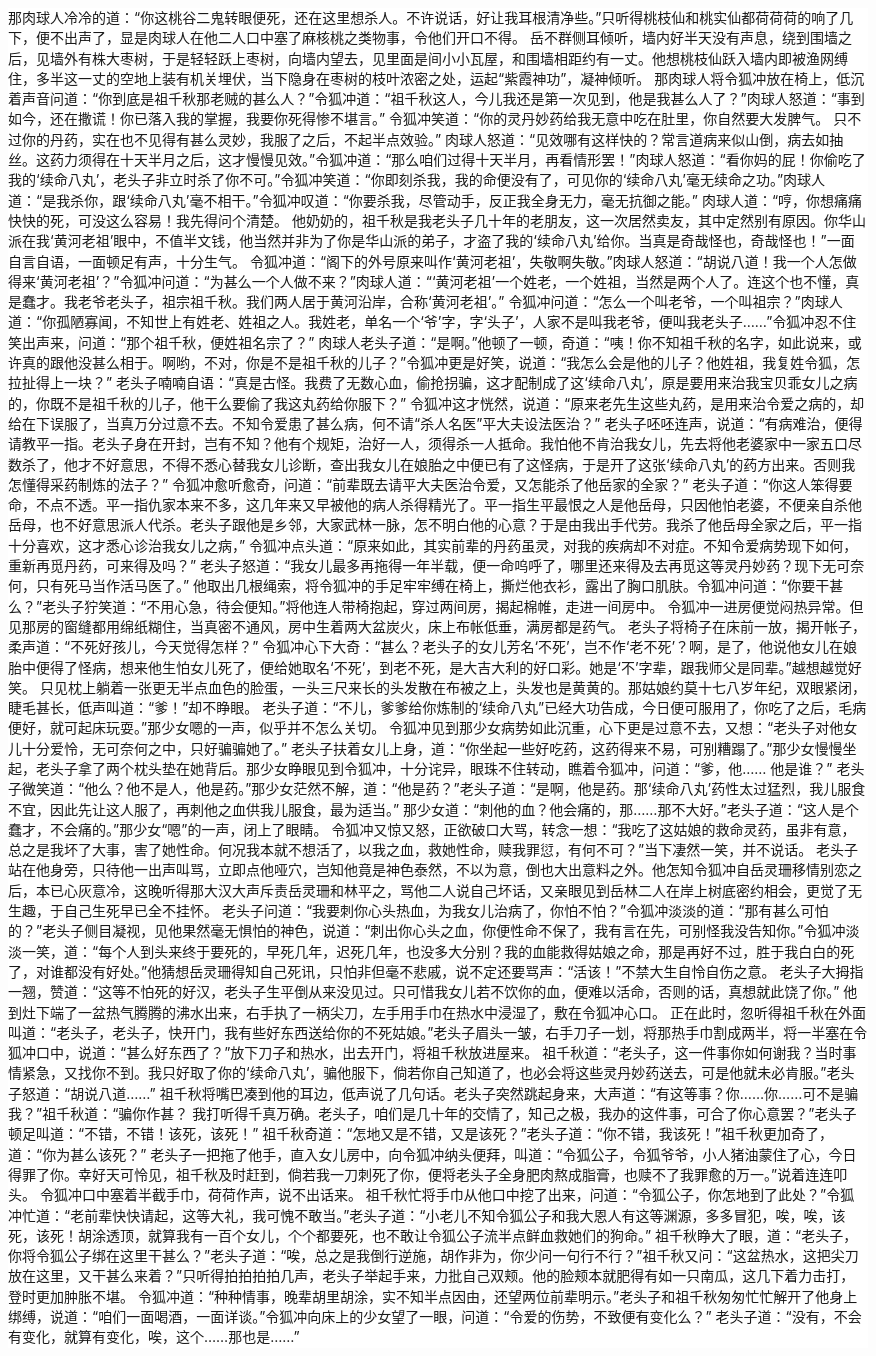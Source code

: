那肉球人冷冷的道：“你这桃谷二鬼转眼便死，还在这里想杀人。不许说话，好让我耳根清净些。”只听得桃枝仙和桃实仙都荷荷荷的响了几下，便不出声了，显是肉球人在他二人口中塞了麻核桃之类物事，令他们开口不得。
岳不群侧耳倾听，墙内好半天没有声息，绕到围墙之后，见墙外有株大枣树，于是轻轻跃上枣树，向墙内望去，见里面是间小小瓦屋，和围墙相距约有一丈。他想桃枝仙跃入墙内即被渔网缚住，多半这一丈的空地上装有机关埋伏，当下隐身在枣树的枝叶浓密之处，运起“紫霞神功”，凝神倾听。
那肉球人将令狐冲放在椅上，低沉着声音问道：“你到底是祖千秋那老贼的甚么人？”令狐冲道：“祖千秋这人，今儿我还是第一次见到，他是我甚么人了？”肉球人怒道：“事到如今，还在撒谎！你已落入我的掌握，我要你死得惨不堪言。”
令狐冲笑道：“你的灵丹妙药给我无意中吃在肚里，你自然要大发脾气。
只不过你的丹药，实在也不见得有甚么灵妙，我服了之后，不起半点效验。”
肉球人怒道：“见效哪有这样快的？常言道病来似山倒，病去如抽丝。这药力须得在十天半月之后，这才慢慢见效。”令狐冲道：“那么咱们过得十天半月，再看情形罢！”肉球人怒道：“看你妈的屁！你偷吃了我的‘续命八丸’，老头子非立时杀了你不可。”令狐冲笑道：“你即刻杀我，我的命便没有了，可见你的‘续命八丸’毫无续命之功。”肉球人道：“是我杀你，跟‘续命八丸’毫不相干。”令狐冲叹道：“你要杀我，尽管动手，反正我全身无力，毫无抗御之能。”
肉球人道：“哼，你想痛痛快快的死，可没这么容易！我先得问个清楚。
他奶奶的，祖千秋是我老头子几十年的老朋友，这一次居然卖友，其中定然别有原因。你华山派在我‘黄河老祖’眼中，不值半文钱，他当然并非为了你是华山派的弟子，才盗了我的‘续命八丸’给你。当真是奇哉怪也，奇哉怪也！”一面自言自语，一面顿足有声，十分生气。
令狐冲道：“阁下的外号原来叫作‘黄河老祖’，失敬啊失敬。”肉球人怒道：“胡说八道！我一个人怎做得来‘黄河老祖’？”令狐冲问道：“为甚么一个人做不来？”肉球人道：“‘黄河老祖’一个姓老，一个姓祖，当然是两个人了。连这个也不懂，真是蠢才。我老爷老头子，祖宗祖千秋。我们两人居于黄河沿岸，合称‘黄河老祖’。”
令狐冲问道：“怎么一个叫老爷，一个叫祖宗？”肉球人道：“你孤陋寡闻，不知世上有姓老、姓祖之人。我姓老，单名一个‘爷’字，字‘头子’，人家不是叫我老爷，便叫我老头子……”令狐冲忍不住笑出声来，问道：“那个祖千秋，便姓祖名宗了？”
肉球人老头子道：“是啊。”他顿了一顿，奇道：“咦！你不知祖千秋的名字，如此说来，或许真的跟他没甚么相于。啊哟，不对，你是不是祖千秋的儿子？”令狐冲更是好笑，说道：“我怎么会是他的儿子？他姓祖，我复姓令狐，怎拉扯得上一块？”
老头子喃喃自语：“真是古怪。我费了无数心血，偷抢拐骗，这才配制成了这‘续命八丸’，原是要用来治我宝贝乖女儿之病的，你既不是祖千秋的儿子，他干么要偷了我这丸药给你服下？”
令狐冲这才恍然，说道：“原来老先生这些丸药，是用来治令爱之病的，却给在下误服了，当真万分过意不去。不知令爱患了甚么病，何不请“杀人名医”平大夫设法医治？”
老头子呸呸连声，说道：“有病难治，便得请教平一指。老头子身在开封，岂有不知？他有个规矩，治好一人，须得杀一人抵命。我怕他不肯治我女儿，先去将他老婆家中一家五口尽数杀了，他才不好意思，不得不悉心替我女儿诊断，查出我女儿在娘胎之中便已有了这怪病，于是开了这张‘续命八丸’的药方出来。否则我怎懂得采药制炼的法子？”
令狐冲愈听愈奇，问道：“前辈既去请平大夫医治令爱，又怎能杀了他岳家的全家？”
老头子道：“你这人笨得要命，不点不透。平一指仇家本来不多，这几年来又早被他的病人杀得精光了。平一指生平最恨之人是他岳母，只因他怕老婆，不便亲自杀他岳母，也不好意思派人代杀。老头子跟他是乡邻，大家武林一脉，怎不明白他的心意？于是由我出手代劳。我杀了他岳母全家之后，平一指十分喜欢，这才悉心诊治我女儿之病，”
令狐冲点头道：“原来如此，其实前辈的丹药虽灵，对我的疾病却不对症。不知令爱病势现下如何，重新再觅丹药，可来得及吗？”
老头子怒道：“我女儿最多再拖得一年半载，便一命呜呼了，哪里还来得及去再觅这等灵丹妙药？现下无可奈何，只有死马当作活马医了。”
他取出几根绳索，将令狐冲的手足牢牢缚在椅上，撕烂他衣衫，露出了胸口肌肤。令狐冲问道：“你要干甚么？”老头子狞笑道：“不用心急，待会便知。”将他连人带椅抱起，穿过两间房，揭起棉帷，走进一间房中。
令狐冲一进房便觉闷热异常。但见那房的窗缝都用绵纸糊住，当真密不通风，房中生着两大盆炭火，床上布帐低垂，满房都是药气。
老头子将椅子在床前一放，揭开帐子，柔声道：“不死好孩儿，今天觉得怎样？”
令狐冲心下大奇：“甚么？老头子的女儿芳名‘不死’，岂不作‘老不死’？啊，是了，他说他女儿在娘胎中便得了怪病，想来他生怕女儿死了，便给她取名‘不死’，到老不死，是大吉大利的好口彩。她是‘不’字辈，跟我师父是同辈。”越想越觉好笑。
只见枕上躺着一张更无半点血色的脸蛋，一头三尺来长的头发散在布被之上，头发也是黄黄的。那姑娘约莫十七八岁年纪，双眼紧闭，睫毛甚长，低声叫道：“爹！”却不睁眼。
老头子道：“不儿，爹爹给你炼制的‘续命八丸”已经大功告成，今日便可服用了，你吃了之后，毛病便好，就可起床玩耍。”那少女嗯的一声，似乎并不怎么关切。
令狐冲见到那少女病势如此沉重，心下更是过意不去，又想：“老头子对他女儿十分爱怜，无可奈何之中，只好骗骗她了。”
老头子扶着女儿上身，道：“你坐起一些好吃药，这药得来不易，可别糟蹋了。”那少女慢慢坐起，老头子拿了两个枕头垫在她背后。那少女睁眼见到令狐冲，十分诧异，眼珠不住转动，瞧着令狐冲，问道：“爹，他……
他是谁？”
老头子微笑道：“他么？他不是人，他是药。”那少女茫然不解，道：“他是药？”老头子道：“是啊，他是药。那‘续命八丸’药性太过猛烈，我儿服食不宜，因此先让这人服了，再刺他之血供我儿服食，最为适当。”
那少女道：“刺他的血？他会痛的，那……那不大好。”老头子道：“这人是个蠢才，不会痛的。”那少女“嗯”的一声，闭上了眼睛。
令狐冲又惊又怒，正欲破口大骂，转念一想：“我吃了这姑娘的救命灵药，虽非有意，总之是我坏了大事，害了她性命。何况我本就不想活了，以我之血，救她性命，赎我罪愆，有何不可？”当下凄然一笑，并不说话。
老头子站在他身旁，只待他一出声叫骂，立即点他哑穴，岂知他竟是神色泰然，不以为意，倒也大出意料之外。他怎知令狐冲自岳灵珊移情别恋之后，本已心灰意冷，这晚听得那大汉大声斥责岳灵珊和林平之，骂他二人说自己坏话，又亲眼见到岳林二人在岸上树底密约相会，更觉了无生趣，于自己生死早已全不挂怀。
老头子问道：“我要刺你心头热血，为我女儿治病了，你怕不怕？”令狐冲淡淡的道：“那有甚么可怕的？”老头子侧目凝视，见他果然毫无惧怕的神色，说道：“刺出你心头之血，你便性命不保了，我有言在先，可别怪我没告知你。”令狐冲淡淡一笑，道：“每个人到头来终于要死的，早死几年，迟死几年，也没多大分别？我的血能救得姑娘之命，那是再好不过，胜于我白白的死了，对谁都没有好处。”他猜想岳灵珊得知自己死讯，只怕非但毫不悲戚，说不定还要骂声：“活该！”不禁大生自怜自伤之意。
老头子大拇指一翘，赞道：“这等不怕死的好汉，老头子生平倒从来没见过。只可惜我女儿若不饮你的血，便难以活命，否则的话，真想就此饶了你。”
他到灶下端了一盆热气腾腾的沸水出来，右手执了一柄尖刀，左手用手巾在热水中浸湿了，敷在令狐冲心口。
正在此时，忽听得祖千秋在外面叫道：“老头子，老头子，快开门，我有些好东西送给你的不死姑娘。”老头子眉头一皱，右手刀子一划，将那热手巾割成两半，将一半塞在令狐冲口中，说道：“甚么好东西了？”放下刀子和热水，出去开门，将祖千秋放进屋来。
祖千秋道：“老头子，这一件事你如何谢我？当时事情紧急，又找你不到。我只好取了你的‘续命八丸’，骗他服下，倘若你自己知道了，也必会将这些灵丹妙药送去，可是他就未必肯服。”老头子怒道：“胡说八道……”
祖千秋将嘴巴凑到他的耳边，低声说了几句话。老头子突然跳起身来，大声道：“有这等事？你……你……可不是骗我？”祖千秋道：“骗你作甚？
我打听得千真万确。老头子，咱们是几十年的交情了，知己之极，我办的这件事，可合了你心意罢？”老头子顿足叫道：“不错，不错！该死，该死！”
祖千秋奇道：“怎地又是不错，又是该死？”老头子道：“你不错，我该死！”祖千秋更加奇了，道：“你为甚么该死？”
老头子一把拖了他手，直入女儿房中，向令狐冲纳头便拜，叫道：“令狐公子，令狐爷爷，小人猪油蒙住了心，今日得罪了你。幸好天可怜见，祖千秋及时赶到，倘若我一刀刺死了你，便将老头子全身肥肉熬成脂膏，也赎不了我罪愈的万一。”说着连连叩头。
令狐冲口中塞着半截手巾，荷荷作声，说不出话来。
祖千秋忙将手巾从他口中挖了出来，问道：“令狐公子，你怎地到了此处？”令狐冲忙道：“老前辈快快请起，这等大礼，我可愧不敢当。”老头子道：“小老儿不知令狐公子和我大恩人有这等渊源，多多冒犯，唉，唉，该死，该死！胡涂透顶，就算我有一百个女儿，个个都要死，也不敢让令狐公子流半点鲜血救她们的狗命。”
祖千秋睁大了眼，道：“老头子，你将令狐公子绑在这里干甚么？”老头子道：“唉，总之是我倒行逆施，胡作非为，你少问一句行不行？”祖千秋又问：“这盆热水，这把尖刀放在这里，又干甚么来着？”只听得拍拍拍拍几声，老头子举起手来，力批自己双颊。他的脸颊本就肥得有如一只南瓜，这几下着力击打，登时更加肿胀不堪。
令狐冲道：“种种情事，晚辈胡里胡涂，实不知半点因由，还望两位前辈明示。”老头子和祖千秋匆匆忙忙解开了他身上绑缚，说道：“咱们一面喝酒，一面详谈。”令狐冲向床上的少女望了一眼，问道：“令爱的伤势，不致便有变化么？”
老头子道：“没有，不会有变化，就算有变化，唉，这个……那也是……”